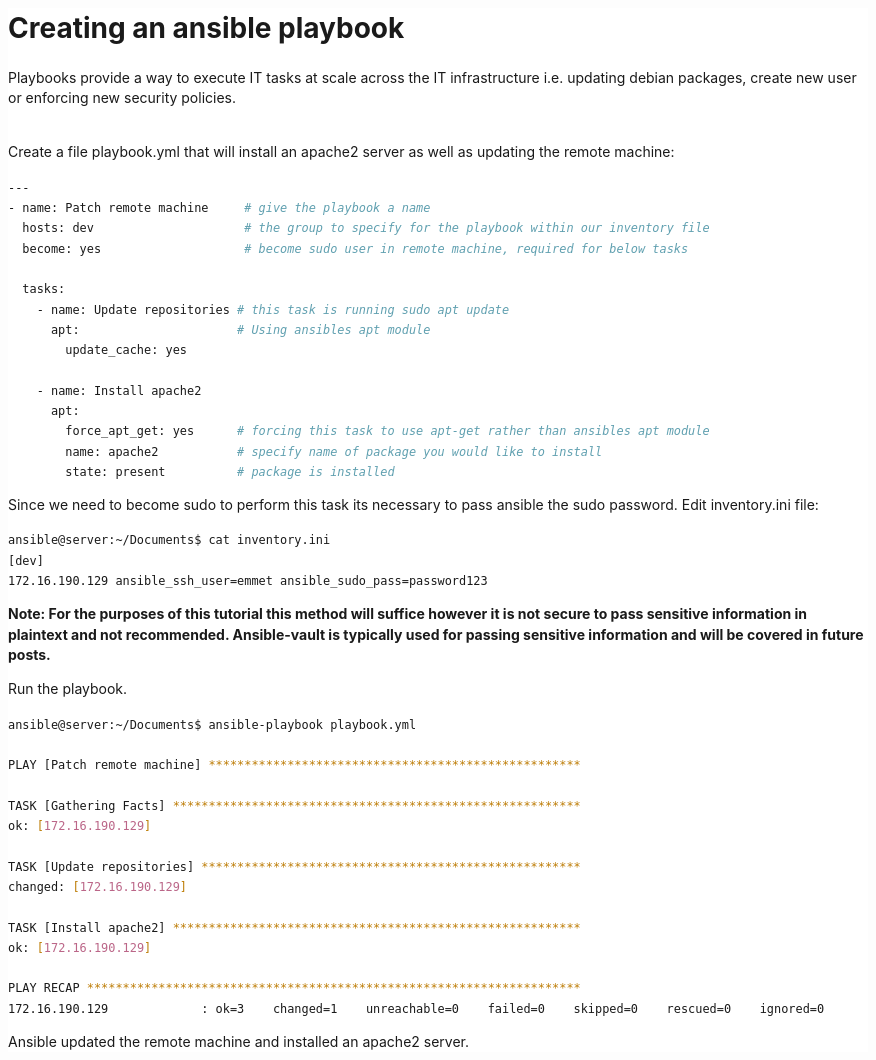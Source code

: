 # Creating an ansible playbook
Playbooks provide a way to execute IT tasks at scale across the IT infrastructure i.e. updating debian packages, create new user or enforcing new security policies. <br><br>

Create a file playbook.yml that will install an apache2 server as well as updating the remote machine:

```bash
---
- name: Patch remote machine     # give the playbook a name
  hosts: dev                     # the group to specify for the playbook within our inventory file
  become: yes                    # become sudo user in remote machine, required for below tasks
  
  tasks:
    - name: Update repositories # this task is running sudo apt update
      apt:                      # Using ansibles apt module
        update_cache: yes       

    - name: Install apache2    
      apt:
        force_apt_get: yes      # forcing this task to use apt-get rather than ansibles apt module
        name: apache2           # specify name of package you would like to install
        state: present          # package is installed
```
Since we need to become sudo to perform this task its necessary to pass ansible the sudo password. Edit inventory.ini file:
```bash
ansible@server:~/Documents$ cat inventory.ini 
[dev]
172.16.190.129 ansible_ssh_user=emmet ansible_sudo_pass=password123
```
**Note: For the purposes of this tutorial this method will suffice however it is not secure to pass sensitive information in plaintext and not recommended. Ansible-vault is typically used for passing sensitive information and will be covered in future posts.**

Run the playbook.

```bash
ansible@server:~/Documents$ ansible-playbook playbook.yml 

PLAY [Patch remote machine] ****************************************************

TASK [Gathering Facts] *********************************************************
ok: [172.16.190.129]

TASK [Update repositories] *****************************************************
changed: [172.16.190.129]

TASK [Install apache2] *********************************************************
ok: [172.16.190.129]

PLAY RECAP *********************************************************************
172.16.190.129             : ok=3    changed=1    unreachable=0    failed=0    skipped=0    rescued=0    ignored=0   
```

Ansible updated the remote machine and installed an apache2 server.
